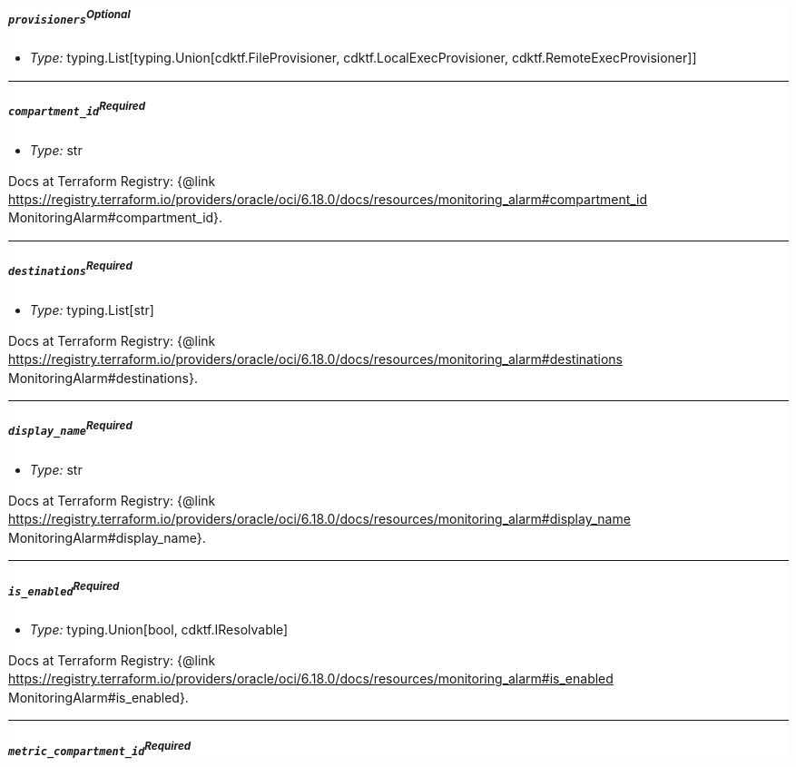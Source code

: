 
##### `provisioners`<sup>Optional</sup> <a name="provisioners" id="rhizo-co-terraform-provider-oci.monitoringAlarm.MonitoringAlarm.Initializer.parameter.provisioners"></a>

- *Type:* typing.List[typing.Union[cdktf.FileProvisioner, cdktf.LocalExecProvisioner, cdktf.RemoteExecProvisioner]]

---

##### `compartment_id`<sup>Required</sup> <a name="compartment_id" id="rhizo-co-terraform-provider-oci.monitoringAlarm.MonitoringAlarm.Initializer.parameter.compartmentId"></a>

- *Type:* str

Docs at Terraform Registry: {@link https://registry.terraform.io/providers/oracle/oci/6.18.0/docs/resources/monitoring_alarm#compartment_id MonitoringAlarm#compartment_id}.

---

##### `destinations`<sup>Required</sup> <a name="destinations" id="rhizo-co-terraform-provider-oci.monitoringAlarm.MonitoringAlarm.Initializer.parameter.destinations"></a>

- *Type:* typing.List[str]

Docs at Terraform Registry: {@link https://registry.terraform.io/providers/oracle/oci/6.18.0/docs/resources/monitoring_alarm#destinations MonitoringAlarm#destinations}.

---

##### `display_name`<sup>Required</sup> <a name="display_name" id="rhizo-co-terraform-provider-oci.monitoringAlarm.MonitoringAlarm.Initializer.parameter.displayName"></a>

- *Type:* str

Docs at Terraform Registry: {@link https://registry.terraform.io/providers/oracle/oci/6.18.0/docs/resources/monitoring_alarm#display_name MonitoringAlarm#display_name}.

---

##### `is_enabled`<sup>Required</sup> <a name="is_enabled" id="rhizo-co-terraform-provider-oci.monitoringAlarm.MonitoringAlarm.Initializer.parameter.isEnabled"></a>

- *Type:* typing.Union[bool, cdktf.IResolvable]

Docs at Terraform Registry: {@link https://registry.terraform.io/providers/oracle/oci/6.18.0/docs/resources/monitoring_alarm#is_enabled MonitoringAlarm#is_enabled}.

---

##### `metric_compartment_id`<sup>Required</sup> <a name="metric_compartment_id" id="rhizo-co-terraform-provider-oci.monitoringAlarm.MonitoringAlarm.Initializer.parameter.metricCompartmentId"></a>
